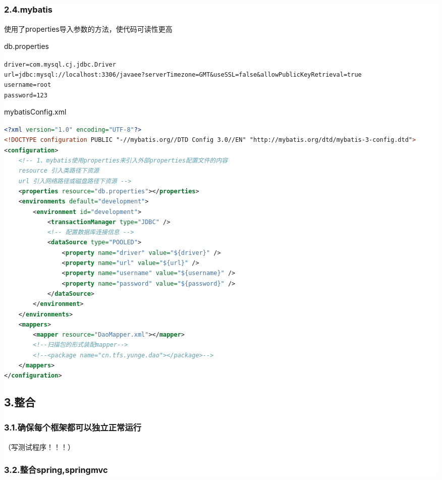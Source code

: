 

### 2.4.mybatis

使用了properties导入参数的方法，使代码可读性更高

db.properties

~~~properties
driver=com.mysql.cj.jdbc.Driver
url=jdbc:mysql://localhost:3306/javaee?serverTimezone=GMT&useSSL=false&allowPublicKeyRetrieval=true
username=root
password=123
~~~

mybatisConfig.xml

~~~xml
<?xml version="1.0" encoding="UTF-8"?>
<!DOCTYPE configuration PUBLIC "-//mybatis.org//DTD Config 3.0//EN" "http://mybatis.org/dtd/mybatis-3-config.dtd">
<configuration>
    <!-- 1、mybatis使用properties来引入外部properties配置文件的内容
    resource 引入类路径下资源
    url 引入网络路径或磁盘路径下资源 -->
    <properties resource="db.properties"></properties>
    <environments default="development">
        <environment id="development">
            <transactionManager type="JDBC" />
            <!-- 配置数据库连接信息 -->
            <dataSource type="POOLED">
                <property name="driver" value="${driver}" />
                <property name="url" value="${url}" />
                <property name="username" value="${username}" />
                <property name="password" value="${password}" />
            </dataSource>
        </environment>
    </environments>
    <mappers>
        <mapper resource="DaoMapper.xml"></mapper>
        <!--扫描包的形式装配mapper-->
        <!--<package name="cn.tfs.yunge.dao"></package>-->
    </mappers>
</configuration>
~~~

## 3.整合

### 3.1.确保每个框架都可以独立正常运行

（写测试程序！！！）

### 3.2.整合spring,springmvc
